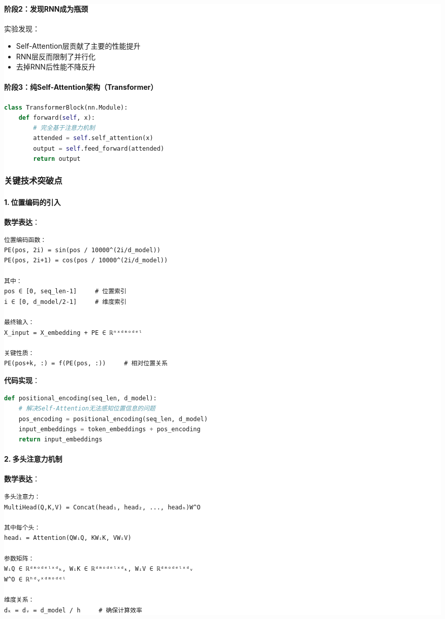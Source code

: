#### 阶段2：发现RNN成为瓶颈
实验发现：
- Self-Attention层贡献了主要的性能提升
- RNN层反而限制了并行化
- 去掉RNN后性能不降反升

#### 阶段3：纯Self-Attention架构（Transformer）
```python
class TransformerBlock(nn.Module):
    def forward(self, x):
        # 完全基于注意力机制
        attended = self.self_attention(x)
        output = self.feed_forward(attended)
        return output
```

### 关键技术突破点

#### 1. 位置编码的引入

**数学表达**：
```
位置编码函数：
PE(pos, 2i) = sin(pos / 10000^(2i/d_model))
PE(pos, 2i+1) = cos(pos / 10000^(2i/d_model))

其中：
pos ∈ [0, seq_len-1]     # 位置索引
i ∈ [0, d_model/2-1]     # 维度索引

最终输入：
X_input = X_embedding + PE ∈ ℝⁿˣᵈᵐᵒᵈᵉˡ

关键性质：
PE(pos+k, :) = f(PE(pos, :))     # 相对位置关系
```

**代码实现**：
```python
def positional_encoding(seq_len, d_model):
    # 解决Self-Attention无法感知位置信息的问题
    pos_encoding = positional_encoding(seq_len, d_model)
    input_embeddings = token_embeddings + pos_encoding
    return input_embeddings
```

#### 2. 多头注意力机制

**数学表达**：
```
多头注意力：
MultiHead(Q,K,V) = Concat(head₁, head₂, ..., headₕ)W^O

其中每个头：
headᵢ = Attention(QWᵢQ, KWᵢK, VWᵢV)

参数矩阵：
WᵢQ ∈ ℝᵈᵐᵒᵈᵉˡˣᵈₖ, WᵢK ∈ ℝᵈᵐᵒᵈᵉˡˣᵈₖ, WᵢV ∈ ℝᵈᵐᵒᵈᵉˡˣᵈᵥ
W^O ∈ ℝʰᵈᵥˣᵈᵐᵒᵈᵉˡ

维度关系：
dₖ = dᵥ = d_model / h     # 确保计算效率
```

